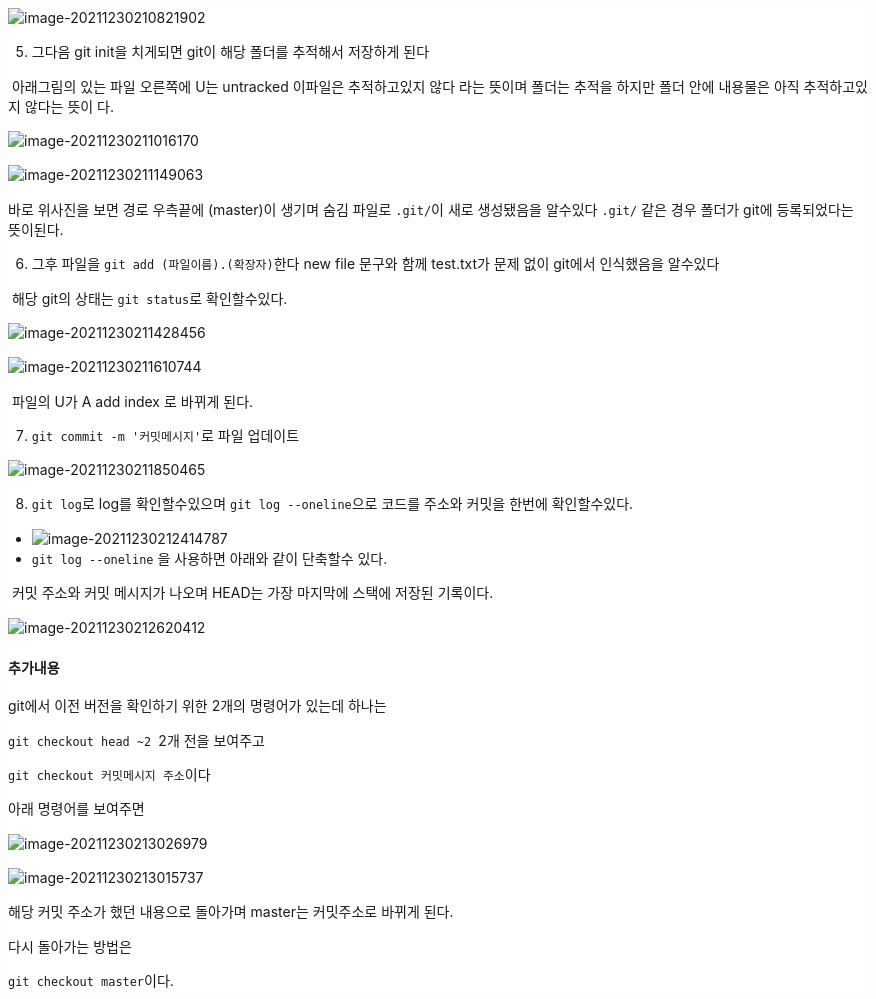 ![image-20211230210821902](TIL.assets/image-20211230210821902.png)

5. 그다음 git init을 치게되면 git이 해당 폴더를 추적해서 저장하게 된다 

​	아래그림의 있는 파일 오른쪽에 U는 untracked 이파일은 추적하고있지 않다 라는 	뜻이며  폴더는 추적을 하지만 폴더 안에 내용물은 아직 추적하고있지 않다는 뜻이	다.

![image-20211230211016170](TIL.assets/image-20211230211016170.png)

![image-20211230211149063](TIL.assets/image-20211230211149063.png)

바로 위사진을 보면 경로 우측끝에 (master)이 생기며 숨김 파일로 `.git/`이 새로 생성됐음을 알수있다 `.git/` 같은 경우 폴더가 git에 등록되었다는 뜻이된다.



6. 그후 파일을 `git add (파일이름).(확장자)`한다  new file 문구와 함께 test.txt가 문제 없이 git에서 인식했음을 알수있다

​		해당 git의 상태는 `git status`로 확인할수있다.

![image-20211230211428456](TIL.assets/image-20211230211428456.png)

![image-20211230211610744](TIL.assets/image-20211230211610744.png)

​		파일의 U가 A add index 로 바뀌게 된다.

7. `git commit -m '커밋메시지'`로 파일 업데이트

![image-20211230211850465](TIL.assets/image-20211230211850465.png)

8. `git log`로 log를 확인할수있으며 `git log --oneline`으로 코드를 주소와 커밋을 한번에 확인할수있다.

* ![image-20211230212414787](TIL.assets/image-20211230212414787.png)
* `git log --oneline` 을 사용하면 아래와 같이 단축할수 있다.

​	커밋 주소와 커밋 메시지가 나오며 HEAD는 가장 마지막에 스택에 저장된 기록이다.

![image-20211230212620412](TIL.assets/image-20211230212620412.png)



#### 추가내용

git에서 이전 버전을 확인하기 위한 2개의 명령어가 있는데 하나는

`git checkout head ~2 `2개 전을 보여주고

`git checkout 커밋메시지 주소`이다 

아래 명령어를 보여주면

![image-20211230213026979](TIL.assets/image-20211230213026979.png)

![image-20211230213015737](TIL.assets/image-20211230213015737.png)

해당 커밋 주소가 했던 내용으로 돌아가며 master는 커밋주소로 바뀌게 된다.

다시 돌아가는 방법은

`git checkout master`이다.
